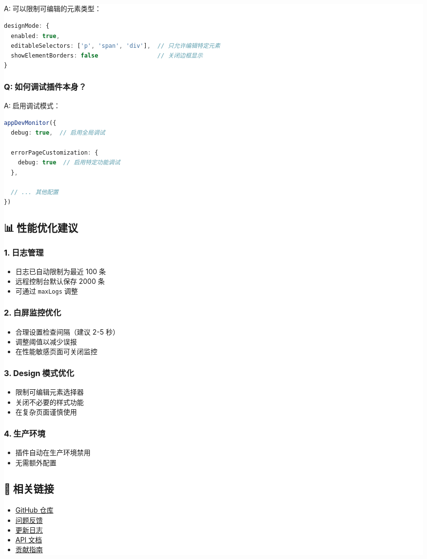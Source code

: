 A: 可以限制可编辑的元素类型：

```typescript
designMode: {
  enabled: true,
  editableSelectors: ['p', 'span', 'div'],  // 只允许编辑特定元素
  showElementBorders: false                 // 关闭边框显示
}
```

### Q: 如何调试插件本身？

A: 启用调试模式：

```typescript
appDevMonitor({
  debug: true,  // 启用全局调试

  errorPageCustomization: {
    debug: true  // 启用特定功能调试
  },

  // ... 其他配置
})
```

## 📊 性能优化建议

### 1. 日志管理
- 日志已自动限制为最近 100 条
- 远程控制台默认保存 2000 条
- 可通过 `maxLogs` 调整

### 2. 白屏监控优化
- 合理设置检查间隔（建议 2-5 秒）
- 调整阈值以减少误报
- 在性能敏感页面可关闭监控

### 3. Design 模式优化
- 限制可编辑元素选择器
- 关闭不必要的样式功能
- 在复杂页面谨慎使用

### 4. 生产环境
- 插件自动在生产环境禁用
- 无需额外配置

## 🔗 相关链接

- [GitHub 仓库](https://github.com/dongdada29/vite-plugin-xagi-monitor)
- [问题反馈](https://github.com/dongdada29/vite-plugin-xagi-monitor/issues)
- [更新日志](CHANGELOG.md)
- [API 文档](docs/API.md)
- [贡献指南](CONTRIBUTING.md)